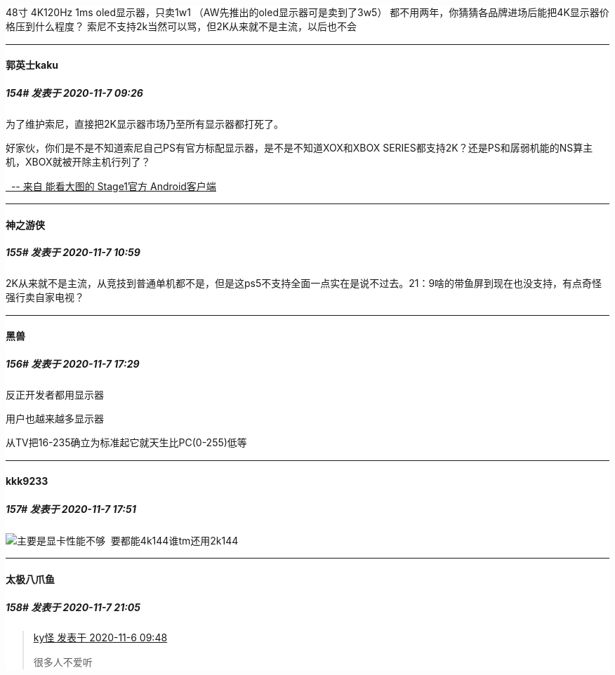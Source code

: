 48寸 4K120Hz 1ms oled显示器，只卖1w1 （AW先推出的oled显示器可是卖到了3w5）
都不用两年，你猜猜各品牌进场后能把4K显示器价格压到什么程度？
索尼不支持2k当然可以骂，但2K从来就不是主流，以后也不会


-----

####  郭英士kaku  
##### 154#       发表于 2020-11-7 09:26


为了维护索尼，直接把2K显示器市场乃至所有显示器都打死了。

好家伙，你们是不是不知道索尼自己PS有官方标配显示器，是不是不知道XOX和XBOX SERIES都支持2K？还是PS和孱弱机能的NS算主机，XBOX就被开除主机行列了？

[  -- 来自 能看大图的 Stage1官方 Android客户端](https://www.coolapk.com/apk/140634)


-----

####  神之游侠  
##### 155#       发表于 2020-11-7 10:59


2K从来就不是主流，从竞技到普通单机都不是，但是这ps5不支持全面一点实在是说不过去。21：9啥的带鱼屏到现在也没支持，有点奇怪强行卖自家电视？


-----

####  黑兽  
##### 156#       发表于 2020-11-7 17:29


反正开发者都用显示器

用户也越来越多显示器


从TV把16-235确立为标准起它就天生比PC(0-255)低等


-----

####  kkk9233  
##### 157#       发表于 2020-11-7 17:51


<img src="https://static.saraba1st.com/image/smiley/face2017/037.png" referrerpolicy="no-referrer">主要是显卡性能不够  要都能4k144谁tm还用2k144


-----

####  太极八爪鱼  
##### 158#       发表于 2020-11-7 21:05


<blockquote><a href="httphttps://bbs.saraba1st.com/2b/forum.php?mod=redirect&amp;goto=findpost&amp;pid=49305559&amp;ptid=1970351" target="_blank">ky怪 发表于 2020-11-6 09:48</a>

很多人不爱听

